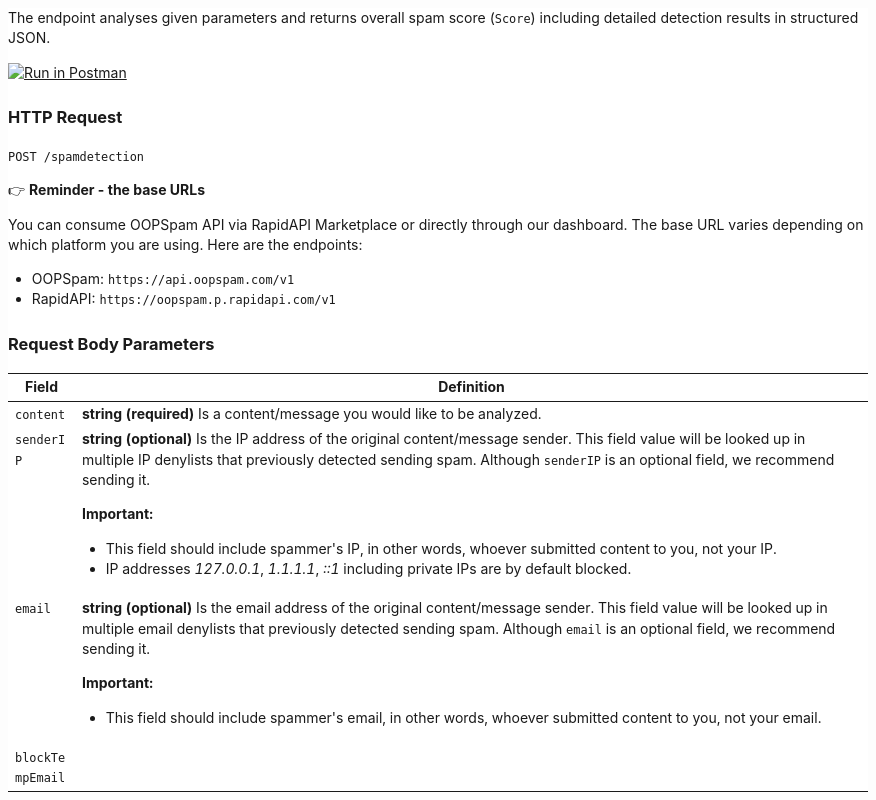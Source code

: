 The endpoint analyses given parameters and returns overall spam score (```Score```) including detailed detection results in structured JSON.

[![Run in Postman](https://run.pstmn.io/button.svg)](https://app.getpostman.com/run-collection/9739f63cd7bc67da898f?action=collection%2Fimport)

### HTTP Request

`POST /spamdetection`

<aside>
<div  class="success">
👉 <strong>Reminder - the base URLs</strong>
<p>You can consume OOPSpam API via RapidAPI Marketplace or directly through our dashboard. The base URL varies depending on which platform you are using. Here are the endpoints:</p>
<ul>
<li>OOPSpam: <code>https://api.oopspam.com/v1</code></li>
<li>RapidAPI: <code>https://oopspam.p.rapidapi.com/v1</code></li>
</ul>
</div>
</aside>

### Request Body Parameters

<table class="table">
                  <thead>
                  <tr>
                      <th scope="col">Field</th>
                      <th scope="col">Definition</th>
                  </tr>
                  </thead>
                  <tbody>
                   <tr>
                        <td><code>content</code></td>
                      <td><strong>string (required)</strong> Is a content/message you would like to be analyzed.</td>
                    </tr>
                    <tr>
                      <td><code>senderIP</code></td>
                        <td><strong>string (optional)</strong> Is the IP address of the original content/message sender. This field value will be looked up in multiple IP denylists that previously detected sending spam. Although <code>senderIP</code> is an optional field, we recommend sending it.
                            <p><strong>Important:</strong> </p>
                            <ul>
                                <li>This field should include spammer's IP, in other words, whoever submitted content to you, not your IP.</li>
                                <li>IP addresses <i>127.0.0.1</i>, <i>1.1.1.1</i>, <i>::1</i> including private IPs are by default blocked.</li>
                            </ul>
                            </td>
                    </tr>
                     <tr>
                      <td><code>email</code></td>
                        <td><strong>string (optional)</strong> Is the email address of the original content/message sender. This field value will be looked up in multiple email denylists that previously detected sending spam. Although <code>email</code> is an optional field, we recommend sending it.
                            <p><strong>Important:</strong> </p>
                            <ul>
                                <li>This field should include spammer's email, in other words, whoever submitted content to you, not your email.</li>
                            </ul>
                            </td>
                    </tr>
                    <tr>
                      <td><code>blockTempEmail</code> <small style="background-color: #fbcf50;border-radius: 1em;
padding-right: 5px;